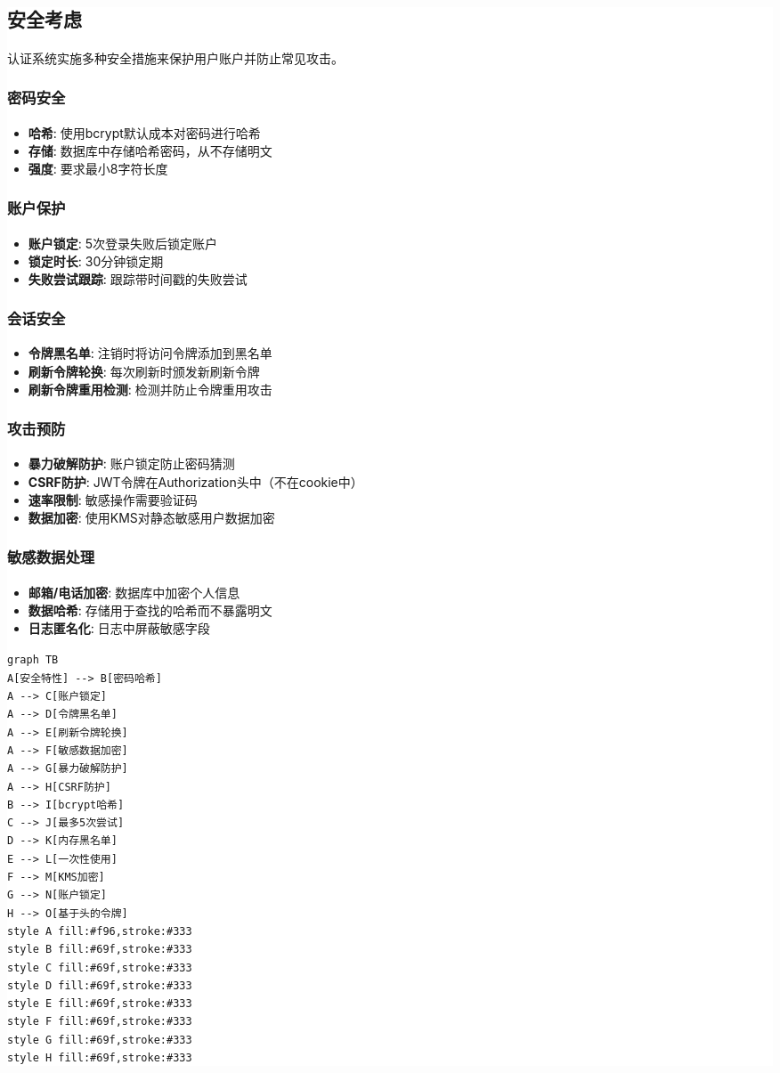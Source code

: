 ## 安全考虑

认证系统实施多种安全措施来保护用户账户并防止常见攻击。

### 密码安全
- **哈希**: 使用bcrypt默认成本对密码进行哈希
- **存储**: 数据库中存储哈希密码，从不存储明文
- **强度**: 要求最小8字符长度

### 账户保护
- **账户锁定**: 5次登录失败后锁定账户
- **锁定时长**: 30分钟锁定期
- **失败尝试跟踪**: 跟踪带时间戳的失败尝试

### 会话安全
- **令牌黑名单**: 注销时将访问令牌添加到黑名单
- **刷新令牌轮换**: 每次刷新时颁发新刷新令牌
- **刷新令牌重用检测**: 检测并防止令牌重用攻击

### 攻击预防
- **暴力破解防护**: 账户锁定防止密码猜测
- **CSRF防护**: JWT令牌在Authorization头中（不在cookie中）
- **速率限制**: 敏感操作需要验证码
- **数据加密**: 使用KMS对静态敏感用户数据加密

### 敏感数据处理
- **邮箱/电话加密**: 数据库中加密个人信息
- **数据哈希**: 存储用于查找的哈希而不暴露明文
- **日志匿名化**: 日志中屏蔽敏感字段

```mermaid
graph TB
A[安全特性] --> B[密码哈希]
A --> C[账户锁定]
A --> D[令牌黑名单]
A --> E[刷新令牌轮换]
A --> F[敏感数据加密]
A --> G[暴力破解防护]
A --> H[CSRF防护]
B --> I[bcrypt哈希]
C --> J[最多5次尝试]
D --> K[内存黑名单]
E --> L[一次性使用]
F --> M[KMS加密]
G --> N[账户锁定]
H --> O[基于头的令牌]
style A fill:#f96,stroke:#333
style B fill:#69f,stroke:#333
style C fill:#69f,stroke:#333
style D fill:#69f,stroke:#333
style E fill:#69f,stroke:#333
style F fill:#69f,stroke:#333
style G fill:#69f,stroke:#333
style H fill:#69f,stroke:#333
```
